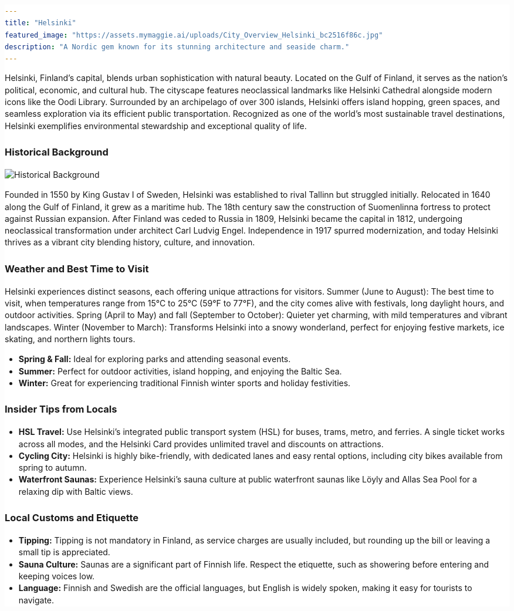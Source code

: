```yaml
---
title: "Helsinki"
featured_image: "https://assets.mymaggie.ai/uploads/City_Overview_Helsinki_bc2516f86c.jpg"
description: "A Nordic gem known for its stunning architecture and seaside charm."
---
```

Helsinki, Finland’s capital, blends urban sophistication with natural beauty. Located on the Gulf of Finland, it serves as the nation’s political, economic, and cultural hub. The cityscape features neoclassical landmarks like Helsinki Cathedral alongside modern icons like the Oodi Library. Surrounded by an archipelago of over 300 islands, Helsinki offers island hopping, green spaces, and seamless exploration via its efficient public transportation. Recognized as one of the world’s most sustainable travel destinations, Helsinki exemplifies environmental stewardship and exceptional quality of life.

### Historical Background

![Historical Background](https://assets.mymaggie.ai/uploads/Historical_Background_Helsinki_2de82ad06b.jpg)

Founded in 1550 by King Gustav I of Sweden, Helsinki was established to rival Tallinn but struggled initially. Relocated in 1640 along the Gulf of Finland, it grew as a maritime hub. The 18th century saw the construction of Suomenlinna fortress to protect against Russian expansion. After Finland was ceded to Russia in 1809, Helsinki became the capital in 1812, undergoing neoclassical transformation under architect Carl Ludvig Engel. Independence in 1917 spurred modernization, and today Helsinki thrives as a vibrant city blending history, culture, and innovation.

### Weather and Best Time to Visit

Helsinki experiences distinct seasons, each offering unique attractions for visitors. Summer (June to August): The best time to visit, when temperatures range from 15°C to 25°C (59°F to 77°F), and the city comes alive with festivals, long daylight hours, and outdoor activities. Spring (April to May) and fall (September to October): Quieter yet charming, with mild temperatures and vibrant landscapes. Winter (November to March): Transforms Helsinki into a snowy wonderland, perfect for enjoying festive markets, ice skating, and northern lights tours.

*   **Spring & Fall:** Ideal for exploring parks and attending seasonal events.
*   **Summer:** Perfect for outdoor activities, island hopping, and enjoying the Baltic Sea.
*   **Winter:** Great for experiencing traditional Finnish winter sports and holiday festivities.

### Insider Tips from Locals

*   **HSL Travel:** Use Helsinki’s integrated public transport system (HSL) for buses, trams, metro, and ferries. A single ticket works across all modes, and the Helsinki Card provides unlimited travel and discounts on attractions.
*   **Cycling City:** Helsinki is highly bike-friendly, with dedicated lanes and easy rental options, including city bikes available from spring to autumn.
*   **Waterfront Saunas:** Experience Helsinki’s sauna culture at public waterfront saunas like Löyly and Allas Sea Pool for a relaxing dip with Baltic views.

### Local Customs and Etiquette

*   **Tipping:** Tipping is not mandatory in Finland, as service charges are usually included, but rounding up the bill or leaving a small tip is appreciated.
*   **Sauna Culture:** Saunas are a significant part of Finnish life. Respect the etiquette, such as showering before entering and keeping voices low.
*   **Language:** Finnish and Swedish are the official languages, but English is widely spoken, making it easy for tourists to navigate.
